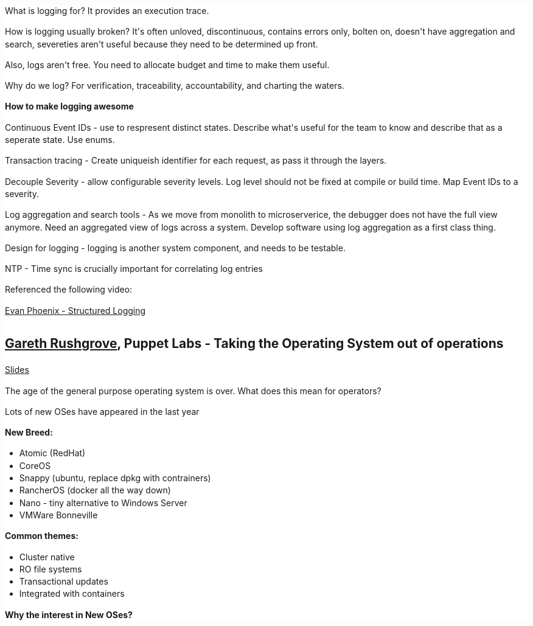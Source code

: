 What is logging for? It provides an execution trace.

How is logging usually broken? It's often unloved, discontinuous, contains errors only, bolten on, doesn't have aggregation and search, severeties aren't useful because they need to be determined up front.

Also, logs aren't free. You need to allocate budget and time to make them useful.

Why do we log? For verification, traceability, accountability, and charting the waters.

**How to make logging awesome**

Continuous Event IDs - use to respresent distinct states. Describe what's useful for the team to know and describe that as a seperate state. Use enums.

Transaction tracing - Create uniqueish identifier for each request, as pass it through the layers. 

Decouple Severity - allow configurable severity levels. Log level should not be fixed at compile or build time. Map Event IDs to a severity.

Log aggregation and search tools - As we move from monolith to microserverice, the debugger does not have the full view anymore.
Need an aggregated view of logs across a system. Develop software using log aggregation as a first class thing.

Design for logging - logging is another system component, and needs to be testable.

NTP - Time sync is crucially important for correlating log entries

Referenced the following video:

[Evan Phoenix - Structured Logging](https://www.youtube.com/watch?v=Z-JskKlIBOA)

## [Gareth Rushgrove](https://twitter.com/garethr), Puppet Labs - Taking the Operating System out of operations

[Slides](https://speakerdeck.com/garethr/operations-without-the-operating-system)

The age of the general purpose operating system is over. What does this mean for operators?

Lots of new OSes have appeared in the last year

**New Breed:**

- Atomic (RedHat)
- CoreOS
- Snappy (ubuntu, replace dpkg with contrainers)
- RancherOS (docker all the way down)
- Nano - tiny alternative to Windows Server
- VMWare Bonneville

**Common themes:**

- Cluster native
- RO file systems
- Transactional updates
- Integrated with containers 

**Why the interest in New OSes?**
